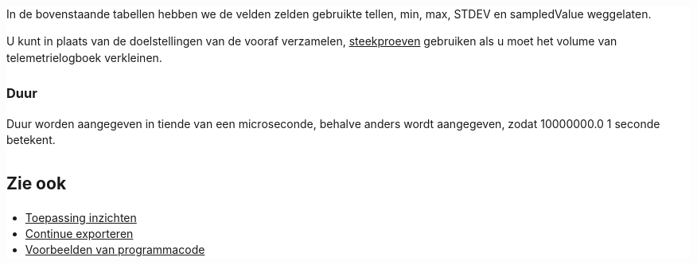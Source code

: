 In de bovenstaande tabellen hebben we de velden zelden gebruikte tellen, min, max, STDEV en sampledValue weggelaten.

U kunt in plaats van de doelstellingen van de vooraf verzamelen, [steekproeven](app-insights-sampling.md) gebruiken als u moet het volume van telemetrielogboek verkleinen.


### <a name="durations"></a>Duur

Duur worden aangegeven in tiende van een microseconde, behalve anders wordt aangegeven, zodat 10000000.0 1 seconde betekent.



## <a name="see-also"></a>Zie ook

* [Toepassing inzichten](app-insights-overview.md) 
* [Continue exporteren](app-insights-export-telemetry.md)
* [Voorbeelden van programmacode](app-insights-export-telemetry.md#code-samples)



